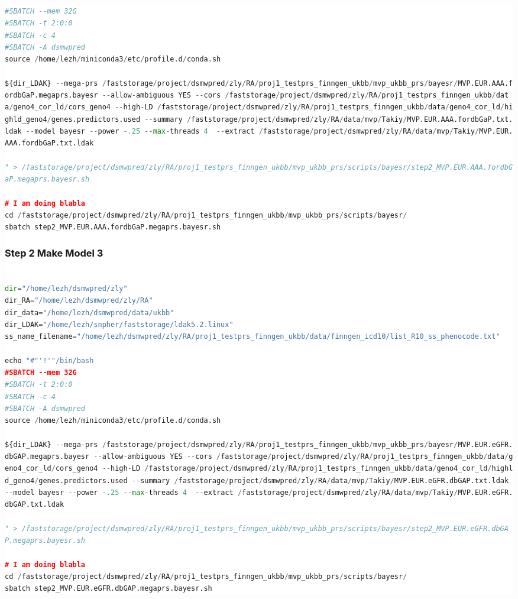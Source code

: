```python
#SBATCH --mem 32G
#SBATCH -t 2:0:0
#SBATCH -c 4
#SBATCH -A dsmwpred
source /home/lezh/miniconda3/etc/profile.d/conda.sh

${dir_LDAK} --mega-prs /faststorage/project/dsmwpred/zly/RA/proj1_testprs_finngen_ukbb/mvp_ukbb_prs/bayesr/MVP.EUR.AAA.fordbGaP.megaprs.bayesr --allow-ambiguous YES --cors /faststorage/project/dsmwpred/zly/RA/proj1_testprs_finngen_ukbb/data/geno4_cor_ld/cors_geno4 --high-LD /faststorage/project/dsmwpred/zly/RA/proj1_testprs_finngen_ukbb/data/geno4_cor_ld/highld_geno4/genes.predictors.used --summary /faststorage/project/dsmwpred/zly/RA/data/mvp/Takiy/MVP.EUR.AAA.fordbGaP.txt.ldak --model bayesr --power -.25 --max-threads 4  --extract /faststorage/project/dsmwpred/zly/RA/data/mvp/Takiy/MVP.EUR.AAA.fordbGaP.txt.ldak

" > /faststorage/project/dsmwpred/zly/RA/proj1_testprs_finngen_ukbb/mvp_ukbb_prs/scripts/bayesr/step2_MVP.EUR.AAA.fordbGaP.megaprs.bayesr.sh

# I am doing blabla 
cd /faststorage/project/dsmwpred/zly/RA/proj1_testprs_finngen_ukbb/mvp_ukbb_prs/scripts/bayesr/
sbatch step2_MVP.EUR.AAA.fordbGaP.megaprs.bayesr.sh

```
### Step 2 Make Model 3
```python

dir="/home/lezh/dsmwpred/zly"
dir_RA="/home/lezh/dsmwpred/zly/RA"
dir_data="/home/lezh/dsmwpred/data/ukbb"
dir_LDAK="/home/lezh/snpher/faststorage/ldak5.2.linux"
ss_name_filename="/home/lezh/dsmwpred/zly/RA/proj1_testprs_finngen_ukbb/data/finngen_icd10/list_R10_ss_phenocode.txt"

echo "#"'!'"/bin/bash
#SBATCH --mem 32G
#SBATCH -t 2:0:0
#SBATCH -c 4
#SBATCH -A dsmwpred
source /home/lezh/miniconda3/etc/profile.d/conda.sh

${dir_LDAK} --mega-prs /faststorage/project/dsmwpred/zly/RA/proj1_testprs_finngen_ukbb/mvp_ukbb_prs/bayesr/MVP.EUR.eGFR.dbGAP.megaprs.bayesr --allow-ambiguous YES --cors /faststorage/project/dsmwpred/zly/RA/proj1_testprs_finngen_ukbb/data/geno4_cor_ld/cors_geno4 --high-LD /faststorage/project/dsmwpred/zly/RA/proj1_testprs_finngen_ukbb/data/geno4_cor_ld/highld_geno4/genes.predictors.used --summary /faststorage/project/dsmwpred/zly/RA/data/mvp/Takiy/MVP.EUR.eGFR.dbGAP.txt.ldak --model bayesr --power -.25 --max-threads 4  --extract /faststorage/project/dsmwpred/zly/RA/data/mvp/Takiy/MVP.EUR.eGFR.dbGAP.txt.ldak

" > /faststorage/project/dsmwpred/zly/RA/proj1_testprs_finngen_ukbb/mvp_ukbb_prs/scripts/bayesr/step2_MVP.EUR.eGFR.dbGAP.megaprs.bayesr.sh

# I am doing blabla 
cd /faststorage/project/dsmwpred/zly/RA/proj1_testprs_finngen_ukbb/mvp_ukbb_prs/scripts/bayesr/
sbatch step2_MVP.EUR.eGFR.dbGAP.megaprs.bayesr.sh

```

